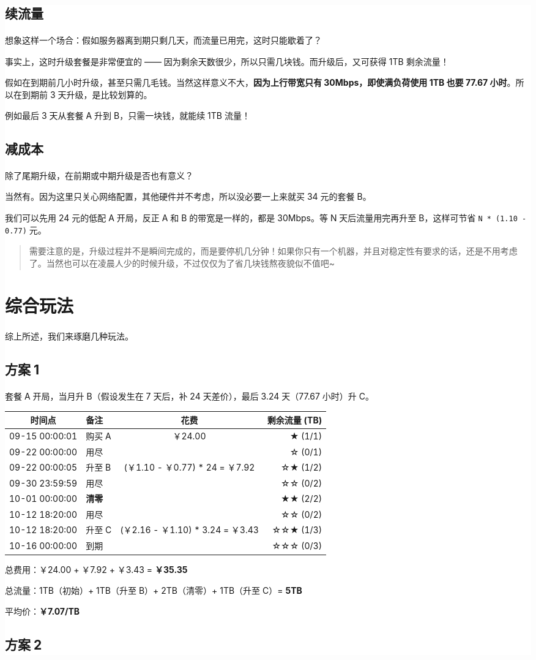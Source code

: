 ## 续流量

想象这样一个场合：假如服务器离到期只剩几天，而流量已用完，这时只能歇着了？

事实上，这时升级套餐是非常便宜的 —— 因为剩余天数很少，所以只需几块钱。而升级后，又可获得 1TB 剩余流量！

假如在到期前几小时升级，甚至只需几毛钱。当然这样意义不大，**因为上行带宽只有 30Mbps，即使满负荷使用 1TB 也要 77.67 小时**。所以在到期前 3 天升级，是比较划算的。

例如最后 3 天从套餐 A 升到 B，只需一块钱，就能续 1TB 流量！


## 减成本

除了尾期升级，在前期或中期升级是否也有意义？

当然有。因为这里只关心网络配置，其他硬件并不考虑，所以没必要一上来就买 34 元的套餐 B。

我们可以先用 24 元的低配 A 开局，反正 A 和 B 的带宽是一样的，都是 30Mbps。等 N 天后流量用完再升至 B，这样可节省 `N * (1.10 - 0.77)` 元。

> 需要注意的是，升级过程并不是瞬间完成的，而是要停机几分钟！如果你只有一个机器，并且对稳定性有要求的话，还是不用考虑了。当然也可以在凌晨人少的时候升级，不过仅仅为了省几块钱熬夜貌似不值吧~


# 综合玩法

综上所述，我们来琢磨几种玩法。

## 方案 1

套餐 A 开局，当月升 B（假设发生在 7 天后，补 24 天差价），最后 3.24 天（77.67 小时）升 C。

| 时间点          |  备注   |              花费               | 剩余流量 (TB) |
|----------------|:-------|:-------------------------------:|-------------:|
| 09-15 00:00:01 | 购买 A  |                         ￥24.00 |      ★ (1/1) |
| 09-22 00:00:00 | 用尽    |                                 |      ☆ (0/1) |
| 09-22 00:00:05 | 升至 B  |  (￥1.10 - ￥0.77) * 24 = ￥7.92 |     ☆★ (1/2) |
| 09-30 23:59:59 | 用尽    |                                 |     ☆☆ (0/2) |
| 10-01 00:00:00 | **清零**|                                 |     ★★ (2/2) |
| 10-12 18:20:00 | 用尽    |                                 |     ☆☆ (0/2) |
| 10-12 18:20:00 | 升至 C  | (￥2.16 - ￥1.10) * 3.24 = ￥3.43|    ☆☆★ (1/3) |
| 10-16 00:00:00 | 到期    |                                 |    ☆☆☆ (0/3) |

总费用：￥24.00 + ￥7.92 + ￥3.43 = **￥35.35**

总流量：1TB（初始）+ 1TB（升至 B）+ 2TB（清零）+ 1TB（升至 C）= **5TB**

平均价：**￥7.07/TB**


## 方案 2
